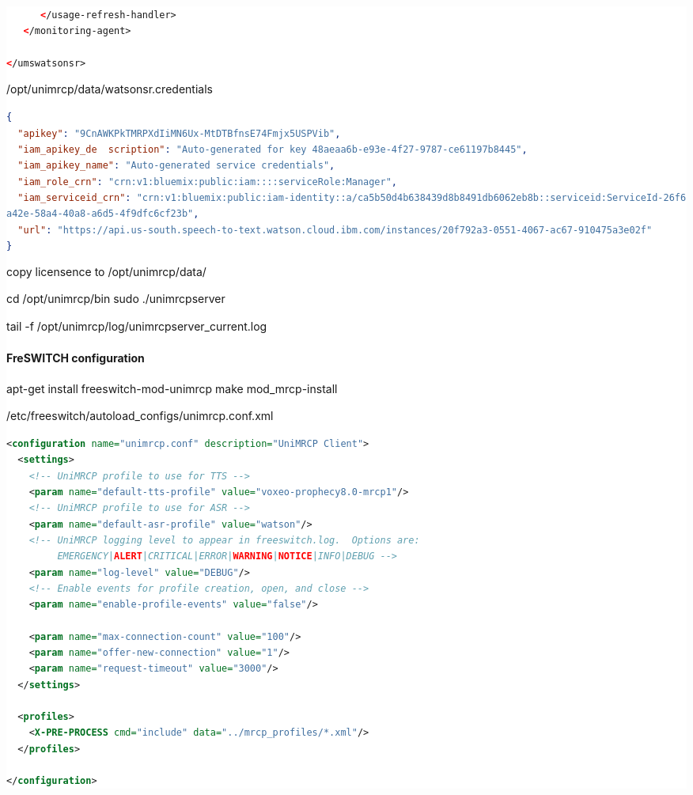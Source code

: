 ```xml
      </usage-refresh-handler>
   </monitoring-agent>

</umswatsonsr>

```

/opt/unimrcp/data/watsonsr.credentials
```json
{
  "apikey": "9CnAWKPkTMRPXdIiMN6Ux-MtDTBfnsE74Fmjx5USPVib",
  "iam_apikey_de  scription": "Auto-generated for key 48aeaa6b-e93e-4f27-9787-ce61197b8445",
  "iam_apikey_name": "Auto-generated service credentials",
  "iam_role_crn": "crn:v1:bluemix:public:iam::::serviceRole:Manager",
  "iam_serviceid_crn": "crn:v1:bluemix:public:iam-identity::a/ca5b50d4b638439d8b8491db6062eb8b::serviceid:ServiceId-26f6a42e-58a4-40a8-a6d5-4f9dfc6cf23b",
  "url": "https://api.us-south.speech-to-text.watson.cloud.ibm.com/instances/20f792a3-0551-4067-ac67-910475a3e02f"
}
```

copy licensence to /opt/unimrcp/data/

cd /opt/unimrcp/bin
sudo ./unimrcpserver

tail -f /opt/unimrcp/log/unimrcpserver_current.log

#### FreSWITCH configuration
apt-get install freeswitch-mod-unimrcp
make mod_mrcp-install

/etc/freeswitch/autoload_configs/unimrcp.conf.xml
```xml
<configuration name="unimrcp.conf" description="UniMRCP Client">
  <settings>
    <!-- UniMRCP profile to use for TTS -->
    <param name="default-tts-profile" value="voxeo-prophecy8.0-mrcp1"/>
    <!-- UniMRCP profile to use for ASR -->
    <param name="default-asr-profile" value="watson"/>
    <!-- UniMRCP logging level to appear in freeswitch.log.  Options are:
         EMERGENCY|ALERT|CRITICAL|ERROR|WARNING|NOTICE|INFO|DEBUG -->
    <param name="log-level" value="DEBUG"/>
    <!-- Enable events for profile creation, open, and close -->
    <param name="enable-profile-events" value="false"/>

    <param name="max-connection-count" value="100"/>
    <param name="offer-new-connection" value="1"/>
    <param name="request-timeout" value="3000"/>
  </settings>

  <profiles>
    <X-PRE-PROCESS cmd="include" data="../mrcp_profiles/*.xml"/>
  </profiles>

</configuration>
```
